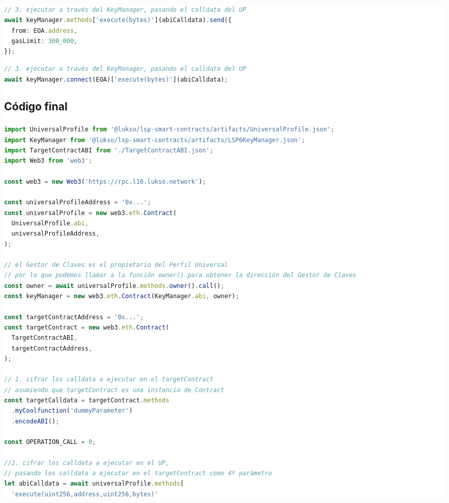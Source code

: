 <Tabs>
  
  <TabItem value="web3js" label="web3.js">

```typescript title="Enviar transacción"
// 3. ejecutar a través del KeyManager, pasando el calldata del UP
await keyManager.methods['execute(bytes)'](abiCalldata).send({
  from: EOA.address,
  gasLimit: 300_000,
});
```

  </TabItem>
  
  <TabItem value="ethersjs" label="ethers.js">

```typescript title="Enviar transacción"
// 3. ejecutar a través del KeyManager, pasando el calldata del UP
await keyManager.connect(EOA)['execute(bytes)'](abiCalldata);
```

  </TabItem>

</Tabs>

## Código final

<Tabs>
  
  <TabItem value="web3js" label="web3.js">

```typescript title="Código final"
import UniversalProfile from '@lukso/lsp-smart-contracts/artifacts/UniversalProfile.json';
import KeyManager from '@lukso/lsp-smart-contracts/artifacts/LSP6KeyManager.json';
import TargetContractABI from './TargetContractABI.json';
import Web3 from 'web3';

const web3 = new Web3('https://rpc.l16.lukso.network');

const universalProfileAddress = '0x...';
const universalProfile = new web3.eth.Contract(
  UniversalProfile.abi,
  universalProfileAddress,
);

// el Gestor de Claves es el propietario del Perfil Universal
// por lo que podemos llamar a la función owner() para obtener la dirección del Gestor de Claves
const owner = await universalProfile.methods.owner().call();
const keyManager = new web3.eth.Contract(KeyManager.abi, owner);

const targetContractAddress = '0x...';
const targetContract = new web3.eth.Contract(
  TargetContractABI,
  targetContractAddress,
);

// 1. cifrar los calldata a ejecutar en el targetContract
// asumiendo que targetContract es una instancia de Contract
const targetCalldata = targetContract.methods
  .myCoolfunction('dummyParameter')
  .encodeABI();

const OPERATION_CALL = 0;

//2. cifrar los calldata a ejecutar en el UP,
// pasando los calldata a ejecutar en el targetContract como 4º parámetro
let abiCalldata = await universalProfile.methods[
  'execute(uint256,address,uint256,bytes)'
```